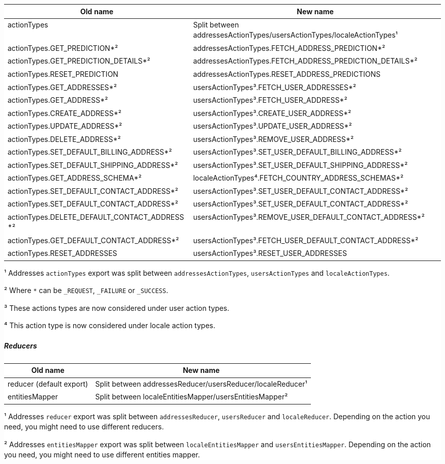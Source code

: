 | Old name                                      | New name                                                               |
| --------------------------------------------- | ---------------------------------------------------------------------- |
| actionTypes                                   | Split between addressesActionTypes/usersActionTypes/localeActionTypes¹ |
| actionTypes.GET_PREDICTION\*²                 | addressesActionTypes.FETCH_ADDRESS_PREDICTION\*²                       |
| actionTypes.GET_PREDICTION_DETAILS\*²         | addressesActionTypes.FETCH_ADDRESS_PREDICTION_DETAILS\*²               |
| actionTypes.RESET_PREDICTION                  | addressesActionTypes.RESET_ADDRESS_PREDICTIONS                         |
| actionTypes.GET_ADDRESSES\*²                  | usersActionTypes³.FETCH_USER_ADDRESSES\*²                              |
| actionTypes.GET_ADDRESS\*²                    | usersActionTypes³.FETCH_USER_ADDRESS\*²                                |
| actionTypes.CREATE_ADDRESS\*²                 | usersActionTypes³.CREATE_USER_ADDRESS\*²                               |
| actionTypes.UPDATE_ADDRESS\*²                 | usersActionTypes³.UPDATE_USER_ADDRESS\*²                               |
| actionTypes.DELETE_ADDRESS\*²                 | usersActionTypes³.REMOVE_USER_ADDRESS\*²                               |
| actionTypes.SET_DEFAULT_BILLING_ADDRESS\*²    | usersActionTypes³.SET_USER_DEFAULT_BILLING_ADDRESS\*²                  |
| actionTypes.SET_DEFAULT_SHIPPING_ADDRESS\*²   | usersActionTypes³.SET_USER_DEFAULT_SHIPPING_ADDRESS\*²                 |
| actionTypes.GET_ADDRESS_SCHEMA\*²             | localeActionTypes⁴.FETCH_COUNTRY_ADDRESS_SCHEMAS\*²                    |
| actionTypes.SET_DEFAULT_CONTACT_ADDRESS\*²    | usersActionTypes³.SET_USER_DEFAULT_CONTACT_ADDRESS\*²                  |
| actionTypes.SET_DEFAULT_CONTACT_ADDRESS\*²    | usersActionTypes³.SET_USER_DEFAULT_CONTACT_ADDRESS\*²                  |
| actionTypes.DELETE_DEFAULT_CONTACT_ADDRESS\*² | usersActionTypes³.REMOVE_USER_DEFAULT_CONTACT_ADDRESS\*²               |
| actionTypes.GET_DEFAULT_CONTACT_ADDRESS\*²    | usersActionTypes³.FETCH_USER_DEFAULT_CONTACT_ADDRESS\*²                |
| actionTypes.RESET_ADDRESSES                   | usersActionTypes³.RESET_USER_ADDRESSES                                 |

¹ Addresses `actionTypes` export was split between `addressesActionTypes`, `usersActionTypes` and `localeActionTypes`.

² Where `*` can be `_REQUEST`, `_FAILURE` or `_SUCCESS`.

³ These actions types are now considered under user action types.

⁴ This action type is now considered under locale action types.

##### Reducers

| Old name                 | New name                                                   |
| ------------------------ | ---------------------------------------------------------- |
| reducer (default export) | Split between addressesReducer/usersReducer/localeReducer¹ |
| entitiesMapper           | Split between localeEntitiesMapper/usersEntitiesMapper²    |

¹ Addresses `reducer` export was split between `addressesReducer`, `usersReducer` and `localeReducer`. Depending on the action you need, you might need to use different reducers.

² Addresses `entitiesMapper` export was split between `localeEntitiesMapper` and `usersEntitiesMapper`. Depending on the action you need, you might need to use different entities mapper.
